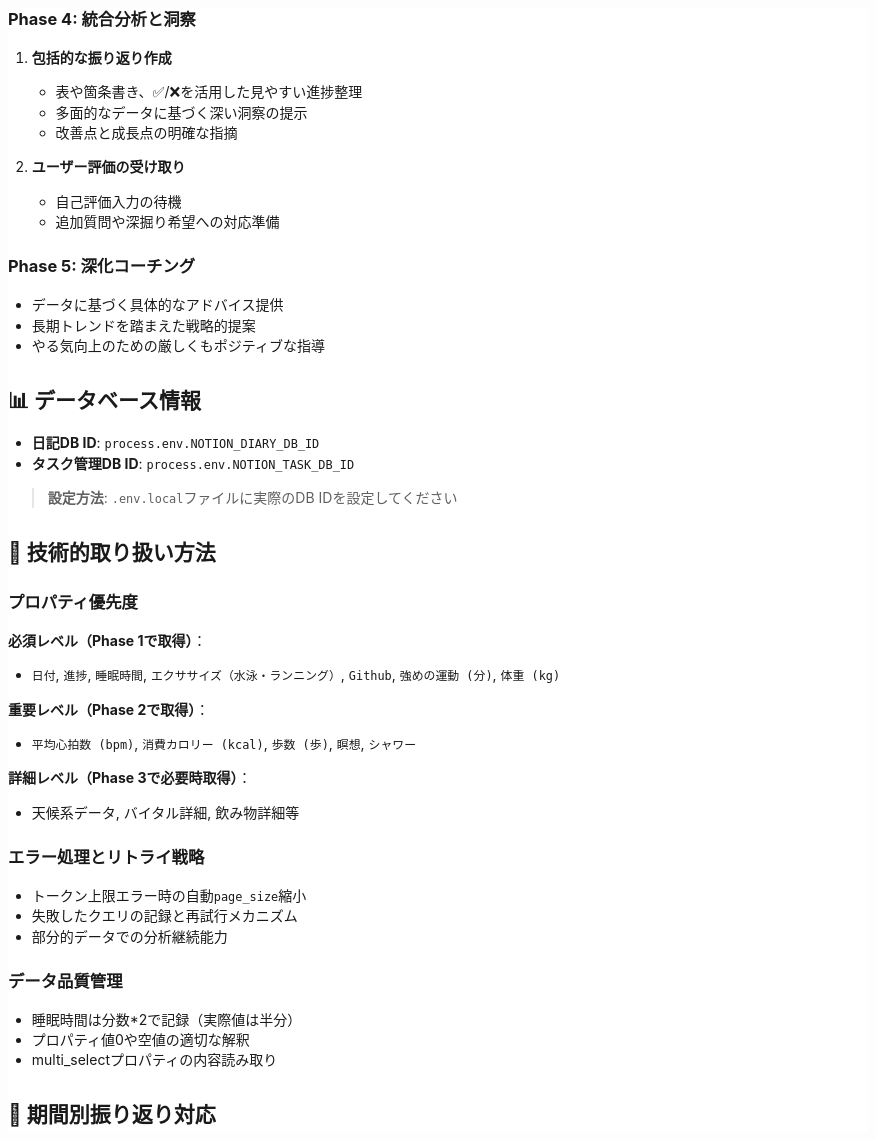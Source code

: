 ### Phase 4: 統合分析と洞察

1. **包括的な振り返り作成**
   - 表や箇条書き、✅️/❌️を活用した見やすい進捗整理
   - 多面的なデータに基づく深い洞察の提示
   - 改善点と成長点の明確な指摘

2. **ユーザー評価の受け取り**
   - 自己評価入力の待機
   - 追加質問や深掘り希望への対応準備

### Phase 5: 深化コーチング

- データに基づく具体的なアドバイス提供
- 長期トレンドを踏まえた戦略的提案
- やる気向上のための厳しくもポジティブな指導

## 📊 データベース情報

- **日記DB ID**: `process.env.NOTION_DIARY_DB_ID`
- **タスク管理DB ID**: `process.env.NOTION_TASK_DB_ID`

> **設定方法**: `.env.local`ファイルに実際のDB IDを設定してください

## 🔧 技術的取り扱い方法

### プロパティ優先度

**必須レベル（Phase 1で取得）**：

- `日付`, `進捗`, `睡眠時間`, `エクササイズ（水泳・ランニング）`, `Github`, `強めの運動 (分)`, `体重 (kg)`

**重要レベル（Phase 2で取得）**：

- `平均心拍数 (bpm)`, `消費カロリー (kcal)`, `歩数 (歩)`, `瞑想`, `シャワー`

**詳細レベル（Phase 3で必要時取得）**：

- 天候系データ, バイタル詳細, 飲み物詳細等

### エラー処理とリトライ戦略

- トークン上限エラー時の自動`page_size`縮小
- 失敗したクエリの記録と再試行メカニズム
- 部分的データでの分析継続能力

### データ品質管理

- 睡眠時間は分数\*2で記録（実際値は半分）
- プロパティ値0や空値の適切な解釈
- multi_selectプロパティの内容読み取り

## 🎯 期間別振り返り対応
